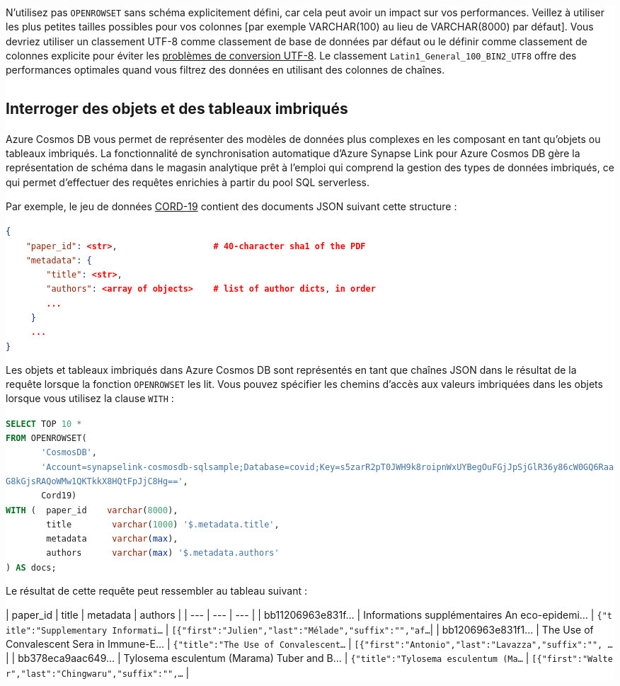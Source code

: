 N’utilisez pas `OPENROWSET` sans schéma explicitement défini, car cela peut avoir un impact sur vos performances. Veillez à utiliser les plus petites tailles possibles pour vos colonnes [par exemple VARCHAR(100) au lieu de VARCHAR(8000) par défaut]. Vous devriez utiliser un classement UTF-8 comme classement de base de données par défaut ou le définir comme classement de colonnes explicite pour éviter les [problèmes de conversion UTF-8](/azure/synapse-analytics/troubleshoot/reading-utf8-text). Le classement `Latin1_General_100_BIN2_UTF8` offre des performances optimales quand vous filtrez des données en utilisant des colonnes de chaînes.

## <a name="query-nested-objects-and-arrays"></a>Interroger des objets et des tableaux imbriqués

Azure Cosmos DB vous permet de représenter des modèles de données plus complexes en les composant en tant qu’objets ou tableaux imbriqués. La fonctionnalité de synchronisation automatique d’Azure Synapse Link pour Azure Cosmos DB gère la représentation de schéma dans le magasin analytique prêt à l’emploi qui comprend la gestion des types de données imbriqués, ce qui permet d’effectuer des requêtes enrichies à partir du pool SQL serverless.

Par exemple, le jeu de données [CORD-19](https://azure.microsoft.com/services/open-datasets/catalog/covid-19-open-research/) contient des documents JSON suivant cette structure :

```json
{
    "paper_id": <str>,                   # 40-character sha1 of the PDF
    "metadata": {
        "title": <str>,
        "authors": <array of objects>    # list of author dicts, in order
        ...
     }
     ...
}
```

Les objets et tableaux imbriqués dans Azure Cosmos DB sont représentés en tant que chaînes JSON dans le résultat de la requête lorsque la fonction `OPENROWSET` les lit. Vous pouvez spécifier les chemins d’accès aux valeurs imbriquées dans les objets lorsque vous utilisez la clause `WITH` :

```sql
SELECT TOP 10 *
FROM OPENROWSET( 
       'CosmosDB',
       'Account=synapselink-cosmosdb-sqlsample;Database=covid;Key=s5zarR2pT0JWH9k8roipnWxUYBegOuFGjJpSjGlR36y86cW0GQ6RaaG8kGjsRAQoWMw1QKTkkX8HQtFpJjC8Hg==',
       Cord19)
WITH (  paper_id    varchar(8000),
        title        varchar(1000) '$.metadata.title',
        metadata     varchar(max),
        authors      varchar(max) '$.metadata.authors'
) AS docs;
```

Le résultat de cette requête peut ressembler au tableau suivant :

| paper_id | title | metadata | authors |
| --- | --- | --- |
| bb11206963e831f… | Informations supplémentaires An eco-epidemi… | `{"title":"Supplementary Informati…` | `[{"first":"Julien","last":"Mélade","suffix":"","af…`| 
| bb1206963e831f1… | The Use of Convalescent Sera in Immune-E… | `{"title":"The Use of Convalescent…` | `[{"first":"Antonio","last":"Lavazza","suffix":"", …` |
| bb378eca9aac649… | Tylosema esculentum (Marama) Tuber and B… | `{"title":"Tylosema esculentum (Ma…` | `[{"first":"Walter","last":"Chingwaru","suffix":"",…` | 
